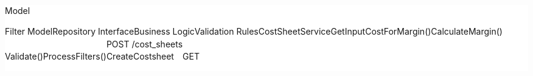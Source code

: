 Model</span></div></foreignObject></g></g><g transform="translate(1793.73828125, 336.5)" id="flowchart-D2-383" class="node default default flowchart-label"><rect height="33.5" width="101.0859375" y="-16.75" x="-50.54296875" ry="0" rx="0" style="" class="basic label-container"/><g transform="translate(-43.04296875, -9.25)" style="" class="label"><rect/><foreignObject height="18.5" width="86.0859375"><div style="display: inline-block; white-space: nowrap;" xmlns="http://www.w3.org/1999/xhtml"><span class="nodeLabel">Filter Model</span></div></foreignObject></g></g><g transform="translate(1455.8671875, 454.25)" id="flowchart-D3-384" class="node default default flowchart-label"><rect height="33.5" width="160.2421875" y="-16.75" x="-80.12109375" ry="0" rx="0" style="fill:#fff3e0;" class="basic label-container"/><g transform="translate(-72.62109375, -9.25)" style="" class="label"><rect/><foreignObject height="18.5" width="145.2421875"><div style="display: inline-block; white-space: nowrap;" xmlns="http://www.w3.org/1999/xhtml"><span class="nodeLabel">Repository Interface</span></div></foreignObject></g></g><g transform="translate(1455.8671875, 336.5)" id="flowchart-D4-385" class="node default default flowchart-label"><rect height="33.5" width="116.28125" y="-16.75" x="-58.140625" ry="0" rx="0" style="" class="basic label-container"/><g transform="translate(-50.640625, -9.25)" style="" class="label"><rect/><foreignObject height="18.5" width="101.28125"><div style="display: inline-block; white-space: nowrap;" xmlns="http://www.w3.org/1999/xhtml"><span class="nodeLabel">Business Logic</span></div></foreignObject></g></g><g transform="translate(1628.8359375, 336.5)" id="flowchart-D5-386" class="node default default flowchart-label"><rect height="33.5" width="128.71875" y="-16.75" x="-64.359375" ry="0" rx="0" style="" class="basic label-container"/><g transform="translate(-56.859375, -9.25)" style="" class="label"><rect/><foreignObject height="18.5" width="113.71875"><div style="display: inline-block; white-space: nowrap;" xmlns="http://www.w3.org/1999/xhtml"><span class="nodeLabel">Validation Rules</span></div></foreignObject></g></g><g transform="translate(550.060546875, 193.75)" id="flowchart-S1-377" class="node default default flowchart-label"><rect height="33.5" width="137.8984375" y="-16.75" x="-68.94921875" ry="0" rx="0" style="fill:#e8f5e8;" class="basic label-container"/><g transform="translate(-61.44921875, -9.25)" style="" class="label"><rect/><foreignObject height="18.5" width="122.8984375"><div style="display: inline-block; white-space: nowrap;" xmlns="http://www.w3.org/1999/xhtml"><span class="nodeLabel">CostSheetService</span></div></foreignObject></g></g><g transform="translate(1244.466796875, 193.75)" id="flowchart-S2-378" class="node default default flowchart-label"><rect height="33.5" width="191.328125" y="-16.75" x="-95.6640625" ry="0" rx="0" style="fill:#e8f5e8;" class="basic label-container"/><g transform="translate(-88.1640625, -9.25)" style="" class="label"><rect/><foreignObject height="18.5" width="176.328125"><div style="display: inline-block; white-space: nowrap;" xmlns="http://www.w3.org/1999/xhtml"><span class="nodeLabel">GetInputCostForMargin()</span></div></foreignObject></g></g><g transform="translate(1460.939453125, 193.75)" id="flowchart-S3-379" class="node default default flowchart-label"><rect height="33.5" width="141.6171875" y="-16.75" x="-70.80859375" ry="0" rx="0" style="fill:#e8f5e8;" class="basic label-container"/><g transform="translate(-63.30859375, -9.25)" style="" class="label"><rect/><foreignObject height="18.5" width="126.6171875"><div style="display: inline-block; white-space: nowrap;" xmlns="http://www.w3.org/1999/xhtml"><span class="nodeLabel">CalculateMargin()</span></div></foreignObject></g></g><g transform="translate(1628.8359375, 193.75)" id="flowchart-S4-380" class="node default default flowchart-label"><rect height="33.5" width="84.96875" y="-16.75" x="-42.484375" ry="0" rx="0" style="" class="basic label-container"/><g transform="translate(-34.984375, -9.25)" style="" class="label"><rect/><foreignObject height="18.5" width="69.96875"><div style="display: inline-block; white-space: nowrap;" xmlns="http://www.w3.org/1999/xhtml"><span class="nodeLabel">Validate()</span></div></foreignObject></g></g><g transform="translate(1793.73828125, 193.75)" id="flowchart-S5-381" class="node default default flowchart-label"><rect height="33.5" width="124.7734375" y="-16.75" x="-62.38671875" ry="0" rx="0" style="" class="basic label-container"/><g transform="translate(-54.88671875, -9.25)" style="" class="label"><rect/><foreignObject height="18.5" width="109.7734375"><div style="display: inline-block; white-space: nowrap;" xmlns="http://www.w3.org/1999/xhtml"><span class="nodeLabel">ProcessFilters()</span></div></foreignObject></g></g><g transform="translate(149.623046875, 51)" id="flowchart-A1-371" class="node default default flowchart-label"><rect height="52" width="147.8203125" y="-26" x="-73.91015625" ry="0" rx="0" style="fill:#e3f2fd;" class="basic label-container"/><g transform="translate(-66.41015625, -18.5)" style="" class="label"><rect/><foreignObject height="37" width="132.8203125"><div style="display: inline-block; white-space: nowrap;" xmlns="http://www.w3.org/1999/xhtml"><span class="nodeLabel">POST /cost_sheets<br />CreateCostsheet</span></div></foreignObject></g></g><g transform="translate(343.439453125, 51)" id="flowchart-A2-372" class="node default default flowchart-label"><rect height="52" width="139.8125" y="-26" x="-69.90625" ry="0" rx="0" style="fill:#e3f2fd;" class="basic label-container"/><g transform="translate(-62.40625, -18.5)" style="" class="label"><rect/><foreignObject height="37" width="124.8125"><div style="display: inline-block; white-space: nowrap;" xmlns="http://www.w3.org/1999/xhtml"><span class="nodeLabel">GET
